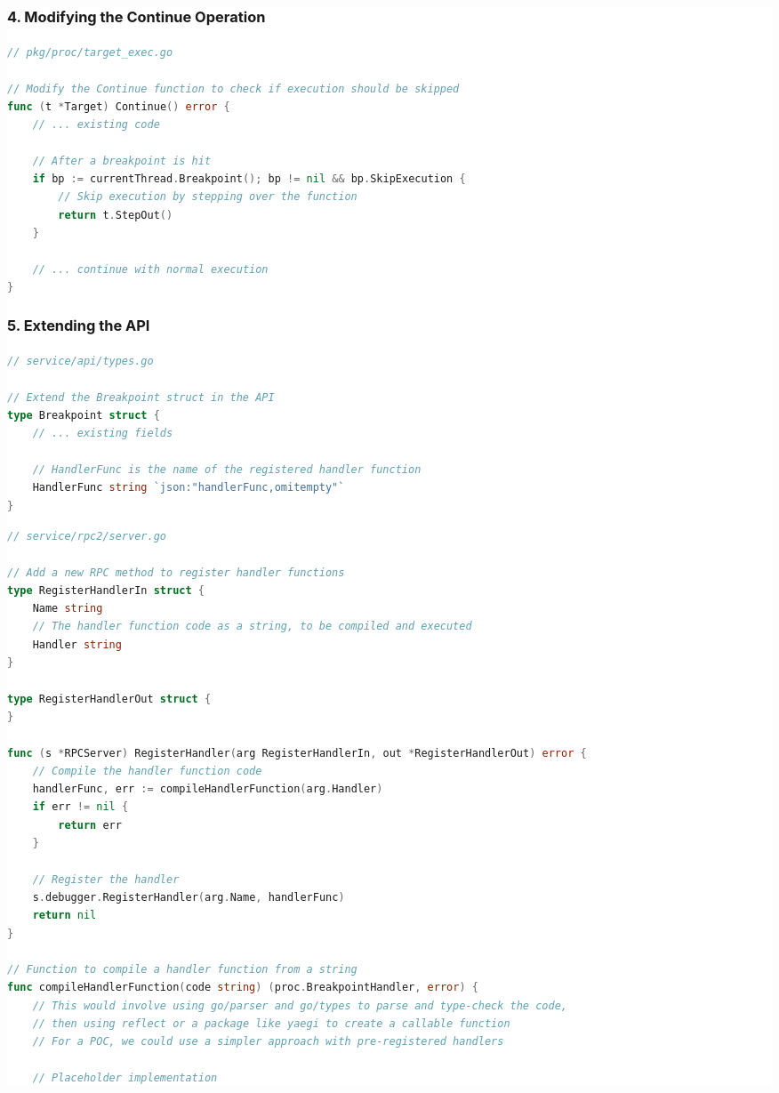 ### 4. Modifying the Continue Operation

```go
// pkg/proc/target_exec.go

// Modify the Continue function to check if execution should be skipped
func (t *Target) Continue() error {
    // ... existing code
    
    // After a breakpoint is hit
    if bp := currentThread.Breakpoint(); bp != nil && bp.SkipExecution {
        // Skip execution by stepping over the function
        return t.StepOut()
    }
    
    // ... continue with normal execution
}
```

### 5. Extending the API

```go
// service/api/types.go

// Extend the Breakpoint struct in the API
type Breakpoint struct {
    // ... existing fields
    
    // HandlerFunc is the name of the registered handler function
    HandlerFunc string `json:"handlerFunc,omitempty"`
}
```

```go
// service/rpc2/server.go

// Add a new RPC method to register handler functions
type RegisterHandlerIn struct {
    Name string
    // The handler function code as a string, to be compiled and executed
    Handler string
}

type RegisterHandlerOut struct {
}

func (s *RPCServer) RegisterHandler(arg RegisterHandlerIn, out *RegisterHandlerOut) error {
    // Compile the handler function code
    handlerFunc, err := compileHandlerFunction(arg.Handler)
    if err != nil {
        return err
    }
    
    // Register the handler
    s.debugger.RegisterHandler(arg.Name, handlerFunc)
    return nil
}

// Function to compile a handler function from a string
func compileHandlerFunction(code string) (proc.BreakpointHandler, error) {
    // This would involve using go/parser and go/types to parse and type-check the code,
    // then using reflect or a package like yaegi to create a callable function
    // For a POC, we could use a simpler approach with pre-registered handlers
    
    // Placeholder implementation
```